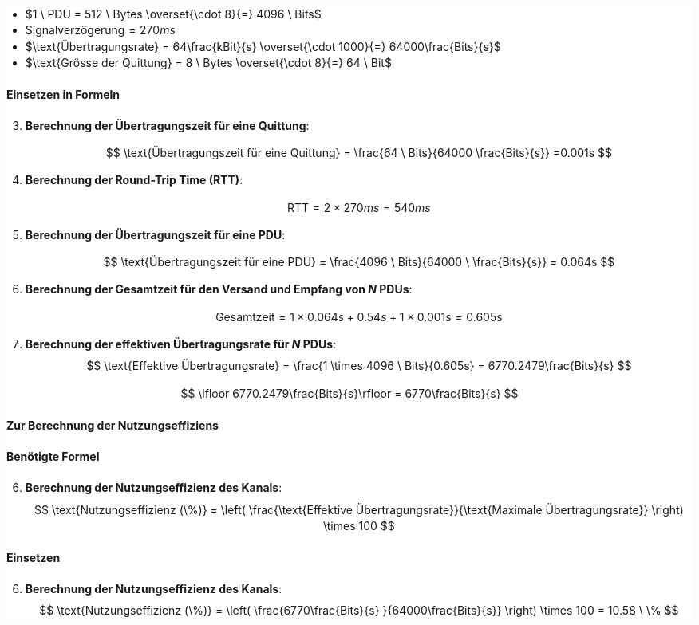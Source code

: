 - $1 \ PDU = 512 \ Bytes  \overset{\cdot 8}{=} 4096 \ Bits$
- $\text{Signalverzögerung} = 270ms$
- $\text{Übertragungsrate} = 64\frac{kBit}{s} \overset{\cdot 1000}{=} 64000\frac{Bits}{s}$
- $\text{Grösse der Quittung} = 8 \ Bytes \overset{\cdot 8}{=} 64 \ Bit$

#### Einsetzen in Formeln

3. **Berechnung der Übertragungszeit für eine Quittung**:

   $$
   \text{Übertragungszeit für eine Quittung} = \frac{64 \ Bits}{64000 \frac{Bits}{s}} =0.001s
   $$

1. **Berechnung der Round-Trip Time (RTT)**:

   $$
   \text{RTT} = 2 \times 270ms = 540ms
   $$

1. **Berechnung der Übertragungszeit für eine PDU**:

   $$
    \text{Übertragungszeit für eine PDU} = \frac{4096 \ Bits}{64000 \ \frac{Bits}{s}} = 0.064s
   $$

1. **Berechnung der Gesamtzeit für den Versand und Empfang von $N$ PDUs**:

   $$
    \text{Gesamtzeit} = 1 \times 0.064s + 0.54s + 1 \times 0.001s = 0.605s
   $$

1. **Berechnung der effektiven Übertragungsrate für $N$ PDUs**:
   $$
   \text{Effektive Übertragungsrate} = \frac{1 \times 4096 \ Bits}{0.605s} = 6770.2479\frac{Bits}{s}
   $$

$$
\lfloor 6770.2479\frac{Bits}{s}\rfloor = 6770\frac{Bits}{s}
$$

#### Zur Berechnung der Nutzungseffiziens

#### Benötigte Formel

6. **Berechnung der Nutzungseffizienz des Kanals**:
   $$
   \text{Nutzungseffizienz (\%)} = \left( \frac{\text{Effektive Übertragungsrate}}{\text{Maximale Übertragungsrate}} \right) \times 100
   $$

#### Einsetzen

6. **Berechnung der Nutzungseffizienz des Kanals**:
   $$
   \text{Nutzungseffizienz (\%)} = \left( \frac{6770\frac{Bits}{s} }{64000\frac{Bits}{s}} \right) \times 100 = 10.58 \ \%
   $$
